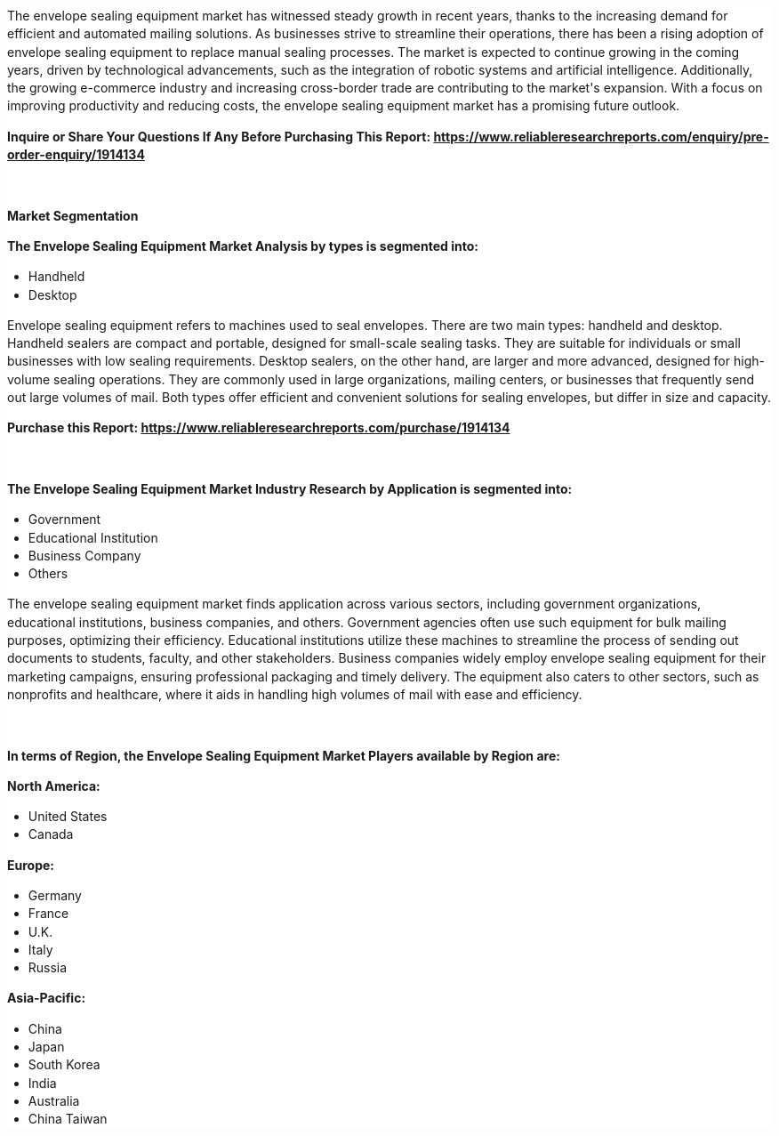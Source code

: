 <p><p>The envelope sealing equipment market has witnessed steady growth in recent years, thanks to the increasing demand for efficient and automated mailing solutions. As businesses strive to streamline their operations, there has been a rising adoption of envelope sealing equipment to replace manual sealing processes. The market is expected to continue growing in the coming years, driven by technological advancements, such as the integration of robotic systems and artificial intelligence. Additionally, the growing e-commerce industry and increasing cross-border trade are contributing to the market's expansion. With a focus on improving productivity and reducing costs, the envelope sealing equipment market has a promising future outlook.</p></p>
<p><strong>Inquire or Share Your Questions If Any Before Purchasing This Report: <a href="https://www.reliableresearchreports.com/enquiry/pre-order-enquiry/1914134">https://www.reliableresearchreports.com/enquiry/pre-order-enquiry/1914134</a></strong></p>
<p>&nbsp;</p>
<p><strong>Market Segmentation</strong></p>
<p><strong>The Envelope Sealing Equipment Market Analysis by types is segmented into:</strong></p>
<p><ul><li>Handheld</li><li>Desktop</li></ul></p>
<p><p>Envelope sealing equipment refers to machines used to seal envelopes. There are two main types: handheld and desktop. Handheld sealers are compact and portable, designed for small-scale sealing tasks. They are suitable for individuals or small businesses with low sealing requirements. Desktop sealers, on the other hand, are larger and more advanced, designed for high-volume sealing operations. They are commonly used in large organizations, mailing centers, or businesses that frequently send out large volumes of mail. Both types offer efficient and convenient solutions for sealing envelopes, but differ in size and capacity.</p></p>
<p><strong>Purchase this Report:&nbsp;<a href="https://www.reliableresearchreports.com/purchase/1914134">https://www.reliableresearchreports.com/purchase/1914134</a></strong></p>
<p>&nbsp;</p>
<p><strong>The Envelope Sealing Equipment Market Industry Research by Application is segmented into:</strong></p>
<p><ul><li>Government</li><li>Educational Institution</li><li>Business Company</li><li>Others</li></ul></p>
<p><p>The envelope sealing equipment market finds application across various sectors, including government organizations, educational institutions, business companies, and others. Government agencies often use such equipment for bulk mailing purposes, optimizing their efficiency. Educational institutions utilize these machines to streamline the process of sending out documents to students, faculty, and other stakeholders. Business companies widely employ envelope sealing equipment for their marketing campaigns, ensuring professional packaging and timely delivery. The equipment also caters to other sectors, such as nonprofits and healthcare, where it aids in handling high volumes of mail with ease and efficiency.</p></p>
<p>&nbsp;</p>
<p><strong>In terms of Region, the Envelope Sealing Equipment Market Players available by Region are:</strong></p>
<p>
    <p> <strong> North America: </strong>
        <ul>
            <li>United States</li>
            <li>Canada</li>
        </ul>
        </p> 
    <p> <strong> Europe: </strong>
        <ul>
            <li>Germany</li>
            <li>France</li>
            <li>U.K.</li>
            <li>Italy</li>
            <li>Russia</li>
        </ul>
        </p> 
    <p> <strong> Asia-Pacific: </strong>
        <ul>
            <li>China</li>
            <li>Japan</li>
            <li>South Korea</li>
            <li>India</li>
            <li>Australia</li>
            <li>China Taiwan</li>